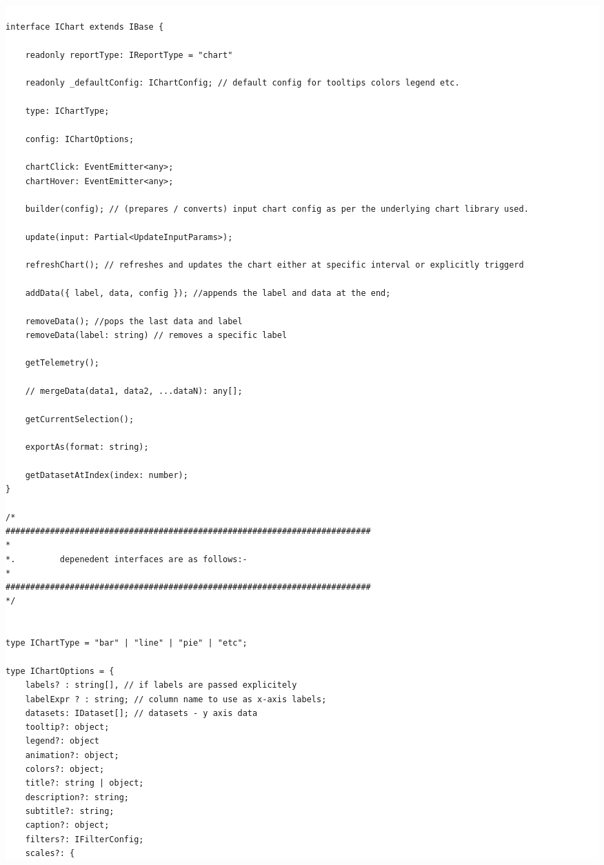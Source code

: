 ```

interface IChart extends IBase {
    
    readonly reportType: IReportType = "chart"
  
    readonly _defaultConfig: IChartConfig; // default config for tooltips colors legend etc.
    
    type: IChartType;

    config: IChartOptions; 

    chartClick: EventEmitter<any>;
    chartHover: EventEmitter<any>;

    builder(config); // (prepares / converts) input chart config as per the underlying chart library used.
    
    update(input: Partial<UpdateInputParams>);
    
    refreshChart(); // refreshes and updates the chart either at specific interval or explicitly triggerd

    addData({ label, data, config }); //appends the label and data at the end;

    removeData(); //pops the last data and label
    removeData(label: string) // removes a specific label

    getTelemetry();

    // mergeData(data1, data2, ...dataN): any[];

    getCurrentSelection(); 
    
    exportAs(format: string);
    
    getDatasetAtIndex(index: number);
}

/*
##########################################################################
*
*.         depenedent interfaces are as follows:-
*
##########################################################################
*/


type IChartType = "bar" | "line" | "pie" | "etc";

type IChartOptions = {
    labels? : string[], // if labels are passed explicitely
    labelExpr ? : string; // column name to use as x-axis labels;
    datasets: IDataset[]; // datasets - y axis data
    tooltip?: object;
    legend?: object
    animation?: object;
    colors?: object;
    title?: string | object;
    description?: string;
    subtitle?: string;
    caption?: object;
    filters?: IFilterConfig;
    scales?: {
```